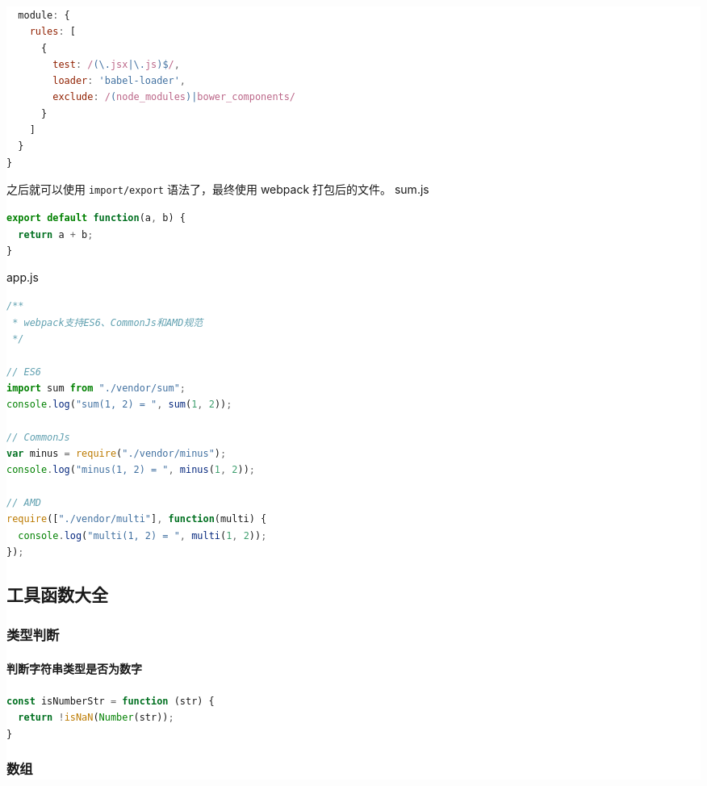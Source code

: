 ```js
  module: {
    rules: [
      {
        test: /(\.jsx|\.js)$/,
        loader: 'babel-loader',
        exclude: /(node_modules)|bower_components/
      }
    ]
  }
}
```
之后就可以使用 `import/export` 语法了，最终使用 webpack 打包后的文件。
sum.js
```js
export default function(a, b) {
  return a + b;
}
```
app.js
```js
/**
 * webpack支持ES6、CommonJs和AMD规范
 */

// ES6
import sum from "./vendor/sum";
console.log("sum(1, 2) = ", sum(1, 2));

// CommonJs
var minus = require("./vendor/minus");
console.log("minus(1, 2) = ", minus(1, 2));

// AMD
require(["./vendor/multi"], function(multi) {
  console.log("multi(1, 2) = ", multi(1, 2));
});

```

## 工具函数大全

### 类型判断

#### 判断字符串类型是否为数字
```js
const isNumberStr = function (str) {
  return !isNaN(Number(str));
}
```

### 数组
